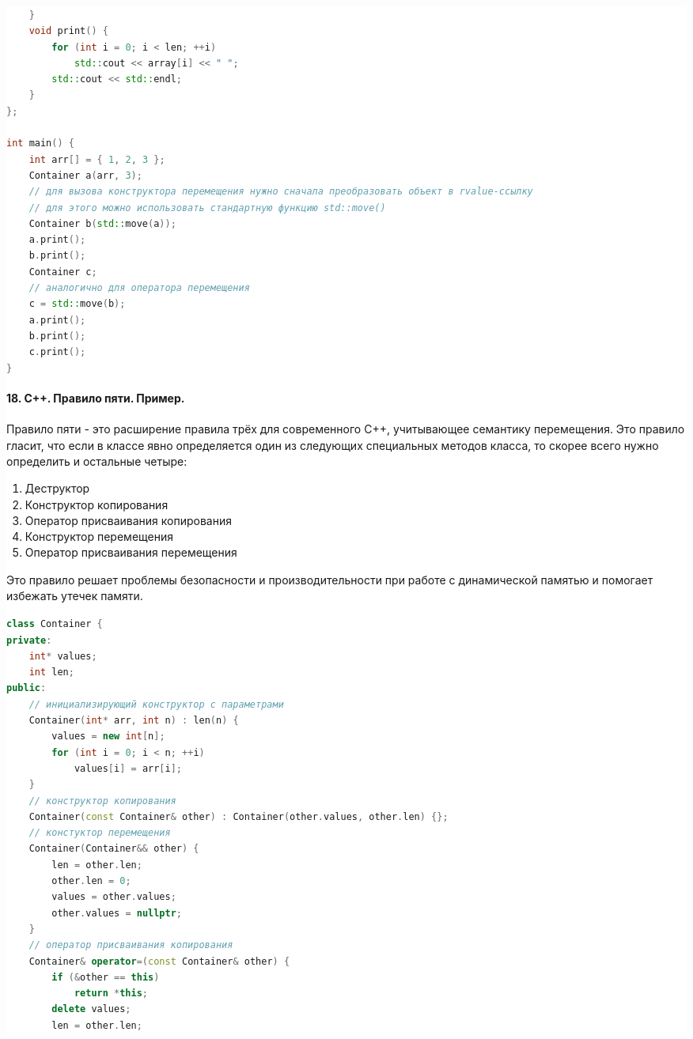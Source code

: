 ```cpp
	}
	void print() {
		for (int i = 0; i < len; ++i)
			std::cout << array[i] << " ";
		std::cout << std::endl;
	}
};

int main() {
	int arr[] = { 1, 2, 3 };
	Container a(arr, 3);
	// для вызова конструктора перемещения нужно сначала преобразовать объект в rvalue-ссылку
	// для этого можно использовать стандартную функцию std::move()
	Container b(std::move(a));
	a.print();
	b.print();
	Container c;
	// аналогично для оператора перемещения
	c = std::move(b);
	a.print();
	b.print();
	c.print();
}
```
#### 18. С++. Правило пяти. Пример.
Правило пяти - это расширение правила трёх для современного C++, учитывающее семантику перемещения. Это правило гласит, что если в классе явно определяется один из следующих специальных методов класса, то скорее всего нужно определить и остальные четыре:
1. Деструктор
2. Конструктор копирования
3. Оператор присваивания копирования
4. Конструктор перемещения
5. Оператор присваивания перемещения

Это правило решает проблемы безопасности и производительности при работе с динамической памятью и помогает избежать утечек памяти.
```cpp
class Container {
private:
	int* values;
	int len;
public:
	// инициализирующий конструктор с параметрами
	Container(int* arr, int n) : len(n) {
		values = new int[n];
		for (int i = 0; i < n; ++i)
			values[i] = arr[i];
	}
	// конструктор копирования
	Container(const Container& other) : Container(other.values, other.len) {};
	// констуктор перемещения
	Container(Container&& other) {
		len = other.len;
		other.len = 0;
		values = other.values;
		other.values = nullptr;
	}
	// оператор присваивания копирования
	Container& operator=(const Container& other) {
		if (&other == this)
			return *this;
		delete values;
		len = other.len;
```